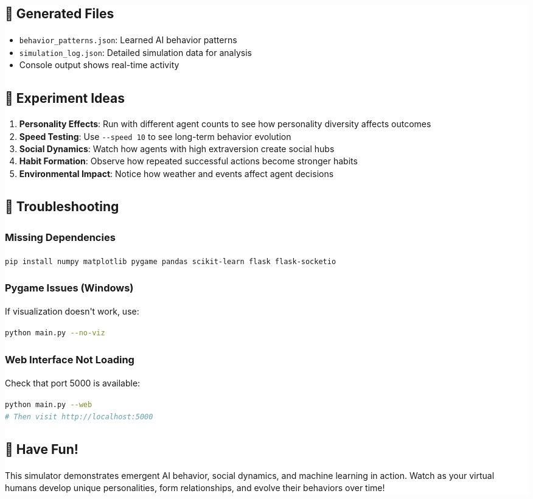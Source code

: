 ## 📁 Generated Files

- `behavior_patterns.json`: Learned AI behavior patterns
- `simulation_log.json`: Detailed simulation data for analysis
- Console output shows real-time activity

## 🎯 Experiment Ideas

1. **Personality Effects**: Run with different agent counts to see how personality diversity affects outcomes
2. **Speed Testing**: Use `--speed 10` to see long-term behavior evolution
3. **Social Dynamics**: Watch how agents with high extraversion create social hubs
4. **Habit Formation**: Observe how repeated successful actions become stronger habits
5. **Environmental Impact**: Notice how weather and events affect agent decisions

## 🐛 Troubleshooting

### Missing Dependencies
```bash
pip install numpy matplotlib pygame pandas scikit-learn flask flask-socketio
```

### Pygame Issues (Windows)
If visualization doesn't work, use:
```bash
python main.py --no-viz
```

### Web Interface Not Loading
Check that port 5000 is available:
```bash
python main.py --web
# Then visit http://localhost:5000
```

## 🎉 Have Fun!

This simulator demonstrates emergent AI behavior, social dynamics, and machine learning in action. Watch as your virtual humans develop unique personalities, form relationships, and evolve their behaviors over time!

